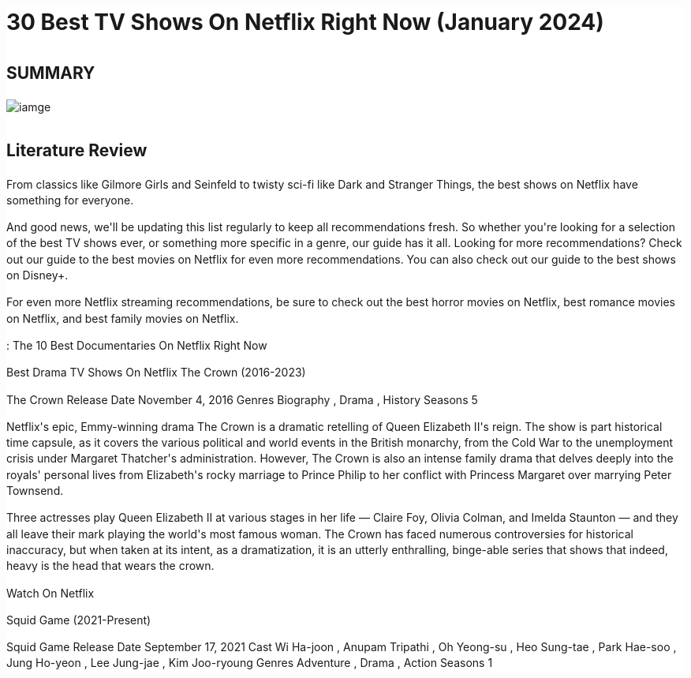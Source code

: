 # 30 Best TV Shows On Netflix Right Now (January 2024)


## SUMMARY 

![iamge](https://static1.srcdn.com/wordpress/wp-content/uploads/2023/11/netflix-shows-grey-s-anatomy-the-crown-beef-heartstopper-seinfeld-scott-pilgrim-takes-off.jpg)

## Literature Review
From classics like Gilmore Girls and Seinfeld to twisty sci-fi like Dark and Stranger Things, the best shows on Netflix have something for everyone.





And good news, we&#39;ll be updating this list regularly to keep all recommendations fresh. So whether you&#39;re looking for a selection of the best TV shows ever, or something more specific in a genre, our guide has it all. Looking for more recommendations? Check out our guide to the best movies on Netflix for even more recommendations. You can also check out our guide to the best shows on Disney&#43;.




For even more Netflix streaming recommendations, be sure to check out the best horror movies on Netflix, best romance movies on Netflix, and best family movies on Netflix.

 : The 10 Best Documentaries On Netflix Right Now


 Best Drama TV Shows On Netflix 
The Crown (2016-2023)
         

  The Crown   Release Date   November 4, 2016    Genres   Biography , Drama , History    Seasons   5       

Netflix&#39;s epic, Emmy-winning drama The Crown is a dramatic retelling of Queen Elizabeth II&#39;s reign. The show is part historical time capsule, as it covers the various political and world events in the British monarchy, from the Cold War to the unemployment crisis under Margaret Thatcher&#39;s administration. However, The Crown is also an intense family drama that delves deeply into the royals&#39; personal lives from Elizabeth&#39;s rocky marriage to Prince Philip to her conflict with Princess Margaret over marrying Peter Townsend.




Three actresses play Queen Elizabeth II at various stages in her life — Claire Foy, Olivia Colman, and Imelda Staunton — and they all leave their mark playing the world&#39;s most famous woman. The Crown has faced numerous controversies for historical inaccuracy, but when taken at its intent, as a dramatization, it is an utterly enthralling, binge-able series that shows that indeed, heavy is the head that wears the crown.

Watch On Netflix

Squid Game (2021-Present)
         

  Squid Game   Release Date   September 17, 2021    Cast   Wi Ha-joon , Anupam Tripathi , Oh Yeong-su , Heo Sung-tae , Park Hae-soo , Jung Ho-yeon , Lee Jung-jae , Kim Joo-ryoung    Genres   Adventure , Drama , Action    Seasons   1       
